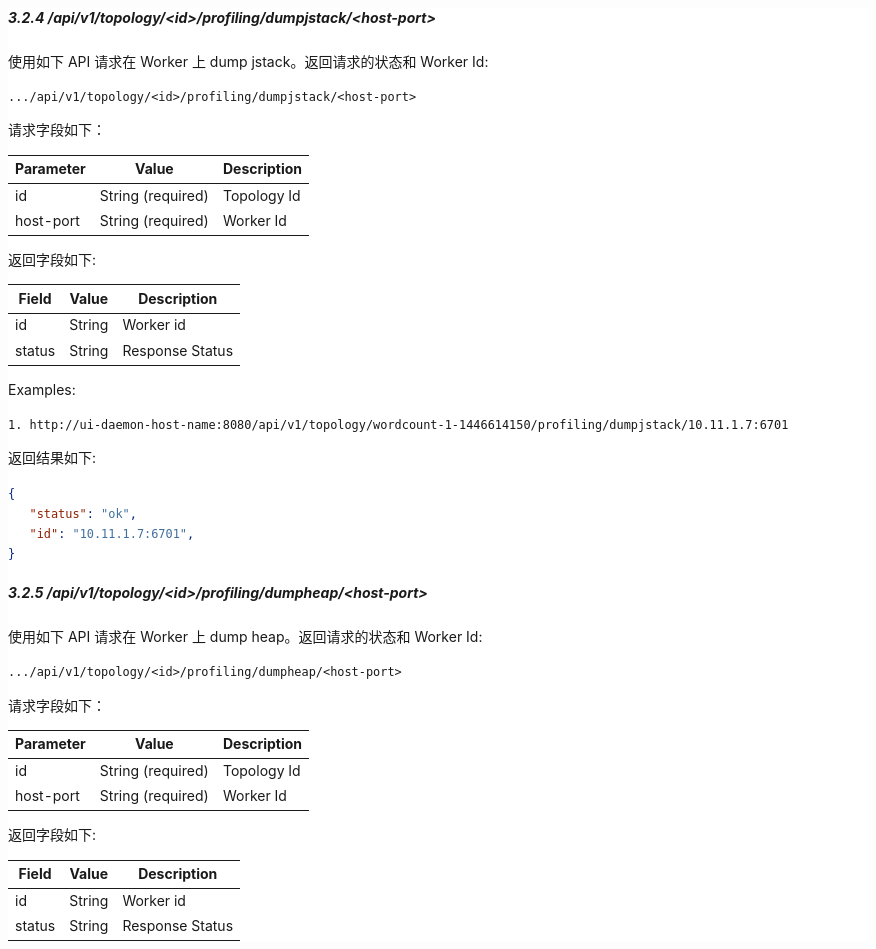 ##### 3.2.4 /api/v1/topology/\<id\>/profiling/dumpjstack/\<host-port\>

使用如下 API 请求在 Worker 上 dump jstack。返回请求的状态和 Worker Id:
```
.../api/v1/topology/<id>/profiling/dumpjstack/<host-port>
```

请求字段如下：

|Parameter |Value   |Description  |
|----------|--------|-------------|
|id   	   |String (required)| Topology Id  |
|host-port |String (required)| Worker Id |

返回字段如下:

|Field  |Value |Description|
|-----	|----- |-----------|
|id   | String | Worker id|
|status | String | Response Status |

Examples:
```no-highlight
1. http://ui-daemon-host-name:8080/api/v1/topology/wordcount-1-1446614150/profiling/dumpjstack/10.11.1.7:6701
```

返回结果如下:
```json
{
   "status": "ok",
   "id": "10.11.1.7:6701",
}
```
##### 3.2.5 /api/v1/topology/\<id\>/profiling/dumpheap/\<host-port\>

使用如下 API 请求在 Worker 上 dump heap。返回请求的状态和 Worker Id:
```
.../api/v1/topology/<id>/profiling/dumpheap/<host-port>
```

请求字段如下：

|Parameter |Value   |Description  |
|----------|--------|-------------|
|id   	   |String (required)| Topology Id  |
|host-port |String (required)| Worker Id |

返回字段如下:

|Field  |Value |Description|
|-----	|----- |-----------|
|id   | String | Worker id|
|status | String | Response Status |
